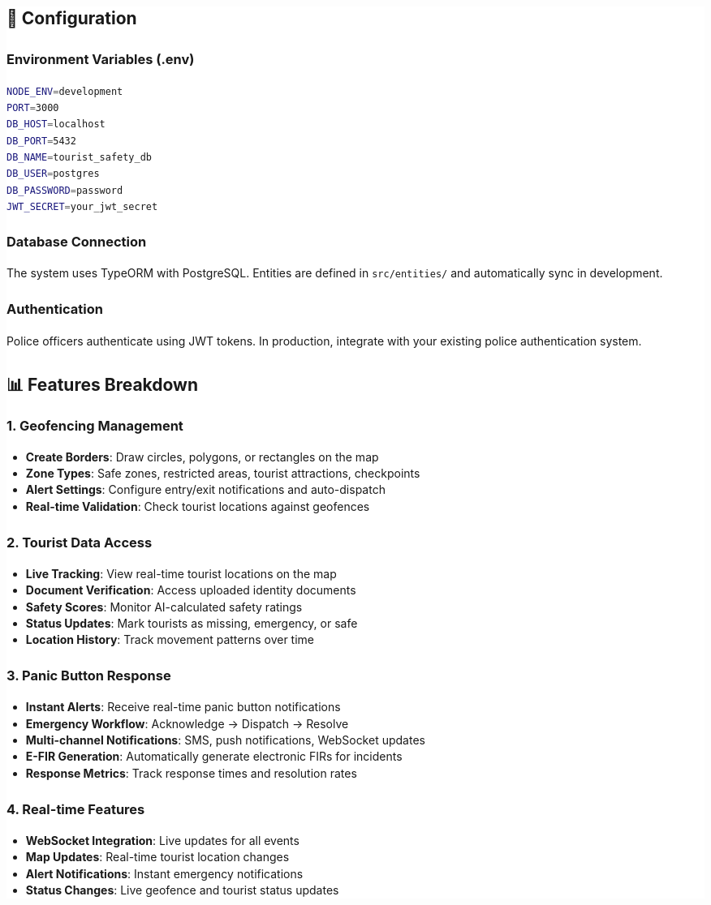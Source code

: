 ## 🔧 Configuration

### Environment Variables (.env)
```bash
NODE_ENV=development
PORT=3000
DB_HOST=localhost
DB_PORT=5432
DB_NAME=tourist_safety_db
DB_USER=postgres
DB_PASSWORD=password
JWT_SECRET=your_jwt_secret
```

### Database Connection
The system uses TypeORM with PostgreSQL. Entities are defined in `src/entities/` and automatically sync in development.

### Authentication
Police officers authenticate using JWT tokens. In production, integrate with your existing police authentication system.

## 📊 Features Breakdown

### 1. Geofencing Management
- **Create Borders**: Draw circles, polygons, or rectangles on the map
- **Zone Types**: Safe zones, restricted areas, tourist attractions, checkpoints
- **Alert Settings**: Configure entry/exit notifications and auto-dispatch
- **Real-time Validation**: Check tourist locations against geofences

### 2. Tourist Data Access
- **Live Tracking**: View real-time tourist locations on the map
- **Document Verification**: Access uploaded identity documents
- **Safety Scores**: Monitor AI-calculated safety ratings
- **Status Updates**: Mark tourists as missing, emergency, or safe
- **Location History**: Track movement patterns over time

### 3. Panic Button Response
- **Instant Alerts**: Receive real-time panic button notifications
- **Emergency Workflow**: Acknowledge → Dispatch → Resolve
- **Multi-channel Notifications**: SMS, push notifications, WebSocket updates
- **E-FIR Generation**: Automatically generate electronic FIRs for incidents
- **Response Metrics**: Track response times and resolution rates

### 4. Real-time Features
- **WebSocket Integration**: Live updates for all events
- **Map Updates**: Real-time tourist location changes
- **Alert Notifications**: Instant emergency notifications
- **Status Changes**: Live geofence and tourist status updates
